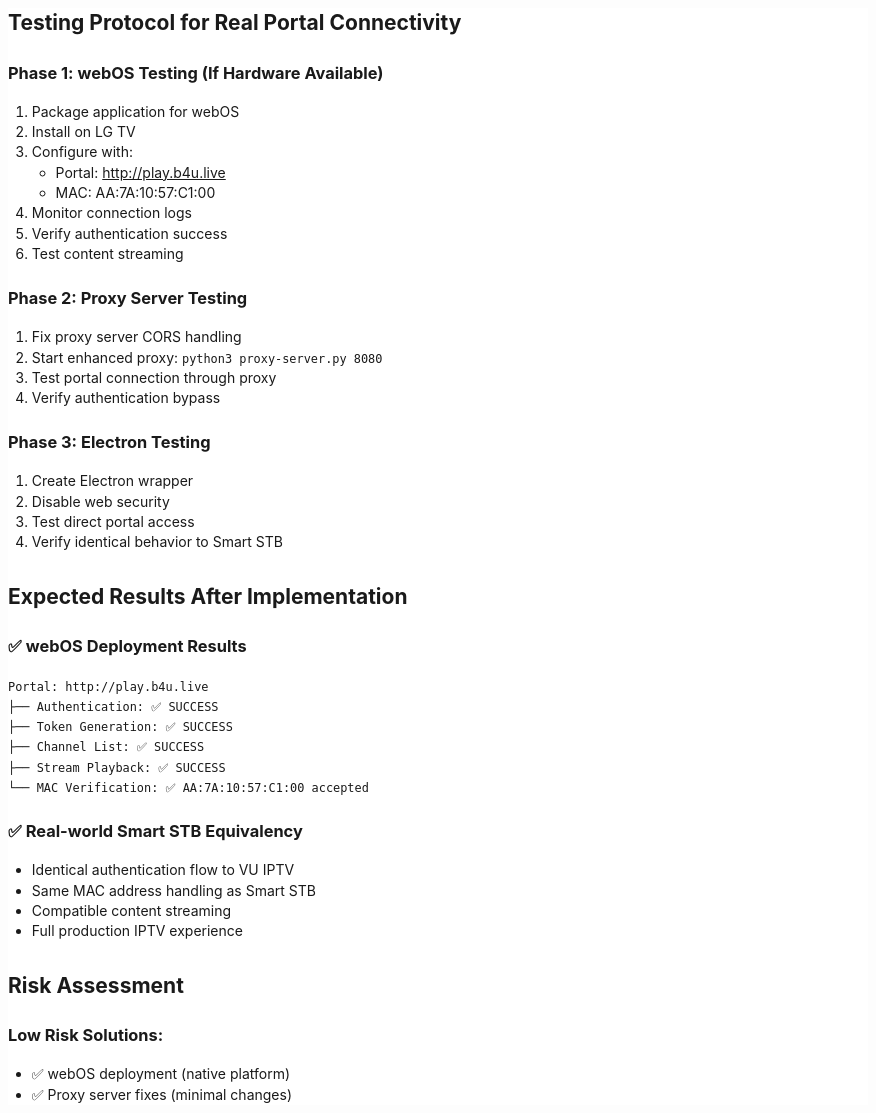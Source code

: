 ## Testing Protocol for Real Portal Connectivity

### Phase 1: webOS Testing (If Hardware Available)
1. Package application for webOS
2. Install on LG TV
3. Configure with:
   - Portal: http://play.b4u.live
   - MAC: AA:7A:10:57:C1:00
4. Monitor connection logs
5. Verify authentication success
6. Test content streaming

### Phase 2: Proxy Server Testing
1. Fix proxy server CORS handling
2. Start enhanced proxy: `python3 proxy-server.py 8080`
3. Test portal connection through proxy
4. Verify authentication bypass

### Phase 3: Electron Testing
1. Create Electron wrapper
2. Disable web security
3. Test direct portal access
4. Verify identical behavior to Smart STB

## Expected Results After Implementation

### ✅ webOS Deployment Results
```
Portal: http://play.b4u.live
├── Authentication: ✅ SUCCESS
├── Token Generation: ✅ SUCCESS
├── Channel List: ✅ SUCCESS
├── Stream Playback: ✅ SUCCESS
└── MAC Verification: ✅ AA:7A:10:57:C1:00 accepted
```

### ✅ Real-world Smart STB Equivalency
- Identical authentication flow to VU IPTV
- Same MAC address handling as Smart STB
- Compatible content streaming
- Full production IPTV experience

## Risk Assessment

### Low Risk Solutions:
- ✅ webOS deployment (native platform)
- ✅ Proxy server fixes (minimal changes)
